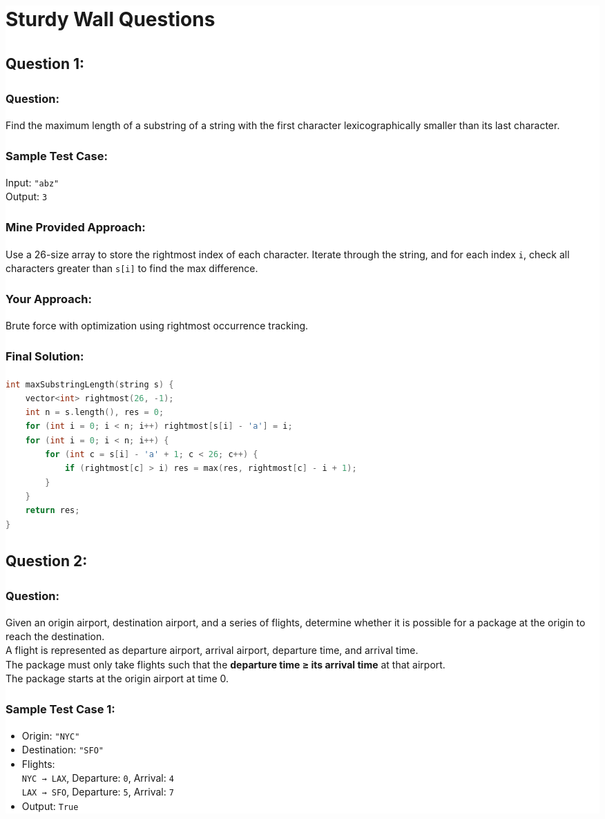 # Sturdy Wall Questions

## Question 1:
### Question:
Find the maximum length of a substring of a string with the first character lexicographically smaller than its last character.

### Sample Test Case:
Input: `"abz"`  
Output: `3`

### Mine Provided Approach:
Use a 26-size array to store the rightmost index of each character. Iterate through the string, and for each index `i`, check all characters greater than `s[i]` to find the max difference.

### Your Approach:
Brute force with optimization using rightmost occurrence tracking.

### Final Solution:
```cpp
int maxSubstringLength(string s) {
    vector<int> rightmost(26, -1);
    int n = s.length(), res = 0;
    for (int i = 0; i < n; i++) rightmost[s[i] - 'a'] = i;
    for (int i = 0; i < n; i++) {
        for (int c = s[i] - 'a' + 1; c < 26; c++) {
            if (rightmost[c] > i) res = max(res, rightmost[c] - i + 1);
        }
    }
    return res;
}
```

## Question 2:
### Question:
Given an origin airport, destination airport, and a series of flights, determine whether it is possible for a package at the origin to reach the destination.  
A flight is represented as departure airport, arrival airport, departure time, and arrival time.  
The package must only take flights such that the **departure time ≥ its arrival time** at that airport.  
The package starts at the origin airport at time 0.

### Sample Test Case 1:
- Origin: `"NYC"`
- Destination: `"SFO"`
- Flights:  
  `NYC → LAX`, Departure: `0`, Arrival: `4`  
  `LAX → SFO`, Departure: `5`, Arrival: `7`  
- Output: `True`
